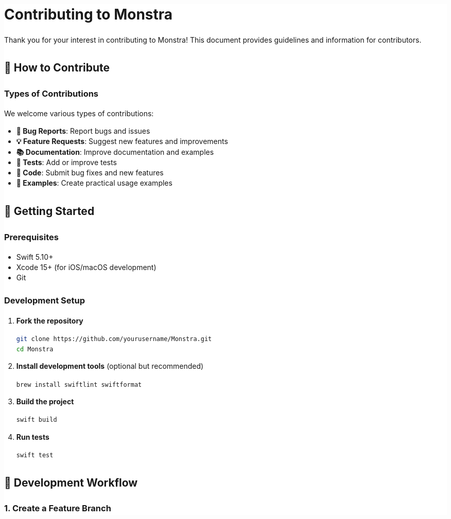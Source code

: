 # Contributing to Monstra

Thank you for your interest in contributing to Monstra! This document provides guidelines and information for contributors.

## 🤝 How to Contribute

### Types of Contributions

We welcome various types of contributions:

- **🐛 Bug Reports**: Report bugs and issues
- **💡 Feature Requests**: Suggest new features and improvements
- **📚 Documentation**: Improve documentation and examples
- **🧪 Tests**: Add or improve tests
- **🔧 Code**: Submit bug fixes and new features
- **📖 Examples**: Create practical usage examples

## 🚀 Getting Started

### Prerequisites

- Swift 5.10+
- Xcode 15+ (for iOS/macOS development)
- Git

### Development Setup

1. **Fork the repository**
   ```bash
   git clone https://github.com/yourusername/Monstra.git
   cd Monstra
   ```

2. **Install development tools** (optional but recommended)
   ```bash
   brew install swiftlint swiftformat
   ```

3. **Build the project**
   ```bash
   swift build
   ```

4. **Run tests**
   ```bash
   swift test
   ```

## 📝 Development Workflow

### 1. Create a Feature Branch

